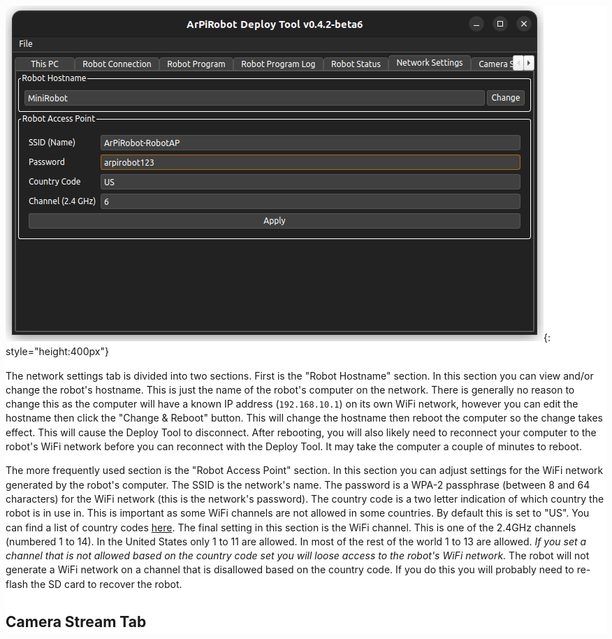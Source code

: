 ![](../../img/dt_network.png){: style="height:400px"}

The network settings tab is divided into two sections. First is the "Robot Hostname" section. In this section you can view and/or change the robot's hostname. This is just the name of the robot's computer on the network. There is generally no reason to change this as the computer will have a known IP address (`192.168.10.1`) on its own WiFi network, however you can edit the hostname then click the "Change & Reboot" button. This will change the hostname then reboot the computer so the change takes effect. This will cause the Deploy Tool to disconnect. After rebooting, you will also likely need to reconnect your computer to the robot's WiFi network before you can reconnect with the Deploy Tool. It may take the computer a couple of minutes to reboot.

The more frequently used section is the "Robot Access Point" section. In this section you can adjust settings for the WiFi network generated by the robot's computer. The SSID is the network's name. The password is a WPA-2 passphrase (between 8 and 64 characters) for the WiFi network (this is the network's password). The country code is a two letter indication of which country the robot is in use in. This is important as some WiFi channels are not allowed in some countries. By default this is set to "US". You can find a list of country codes [here](https://www.arubanetworks.com/techdocs/InstantWenger_Mobile/Advanced/Content/Instant%20User%20Guide%20-%20volumes/Country_Codes_List.htm). The final setting in this section is the WiFi channel. This is one of the 2.4GHz channels (numbered 1 to 14). In the United States only 1 to 11 are allowed. In most of the rest of the world 1 to 13 are allowed. *If you set a channel that is not allowed based on the country code set you will loose access to the robot's WiFi network.* The robot will not generate a WiFi network on a channel that is disallowed based on the country code. If you do this you will probably need to re-flash the SD card to recover the robot.

## Camera Stream Tab
